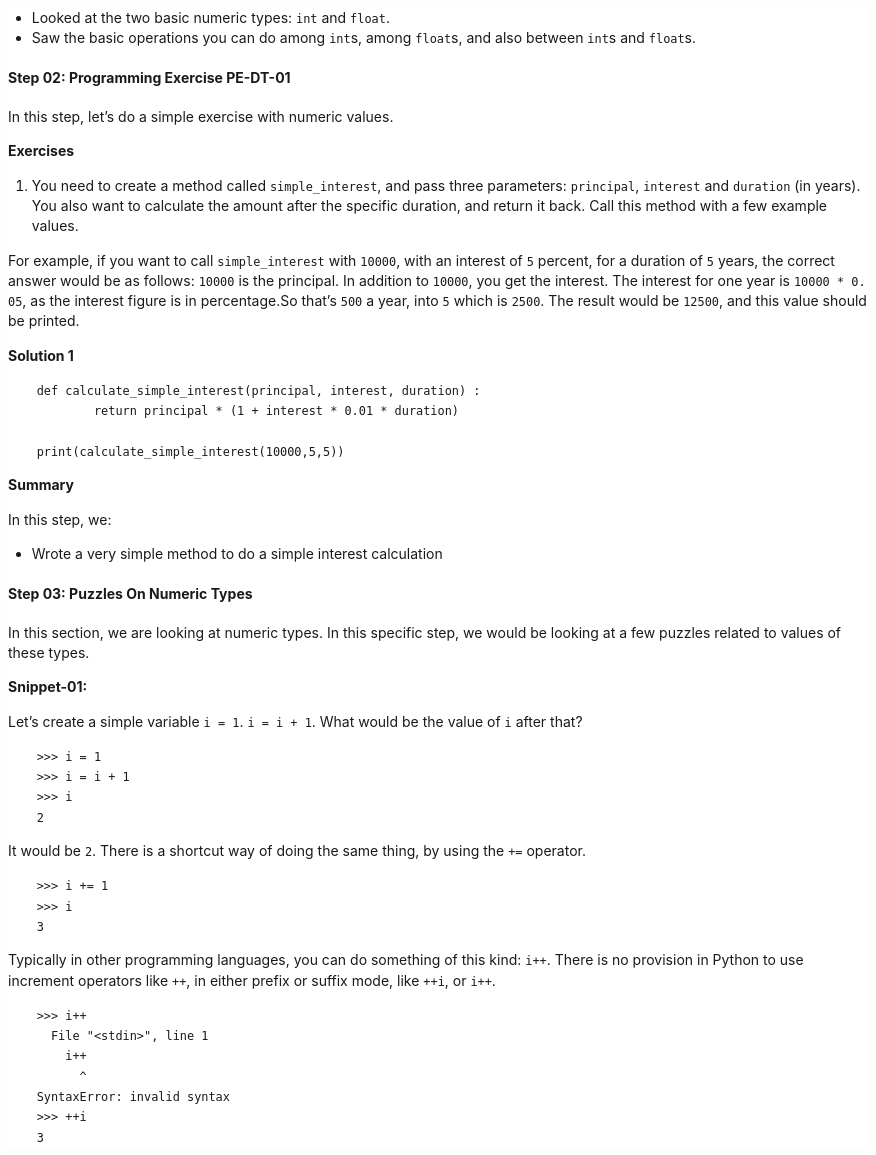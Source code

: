 - Looked at the two basic numeric types: `int` and `float`.
- Saw the basic operations you can do among `int`s, among `float`s, and also between `int`s and `float`s.

#### Step 02: Programming Exercise PE-DT-01

In this step, let’s do a simple exercise with numeric values.

**Exercises**

1.  You need to create a method called `simple_interest`, and pass three parameters: `principal`, `interest` and `duration` (in years). You also want to calculate the amount after the specific duration, and return it back. Call this method with a few example values.

For example, if you want to call `simple_interest` with `10000`, with an interest of `5` percent, for a duration of `5` years, the correct answer would be as follows: `10000` is the principal. In addition to `10000`, you get the interest. The interest for one year is `10000 * 0.05`, as the interest figure is in percentage.So that’s `500` a year, into `5` which is `2500`. The result would be `12500`, and this value should be printed.

**Solution 1**

        def calculate_simple_interest(principal, interest, duration) :
                return principal * (1 + interest * 0.01 * duration)

        print(calculate_simple_interest(10000,5,5))

**Summary**

In this step, we:

- Wrote a very simple method to do a simple interest calculation

#### Step 03: Puzzles On Numeric Types

In this section, we are looking at numeric types. In this specific step, we would be looking at a few puzzles related to values of these types.

**Snippet-01:**

Let’s create a simple variable `i = 1`. `i = i + 1`. What would be the value of `i` after that?

        >>> i = 1
        >>> i = i + 1
        >>> i
        2

It would be `2`. There is a shortcut way of doing the same thing, by using the `+=` operator.

        >>> i += 1
        >>> i
        3

Typically in other programming languages, you can do something of this kind: `i++`. There is no provision in Python to use increment operators like `++`, in either prefix or suffix mode, like `++i`, or `i++`.

        >>> i++
          File "<stdin>", line 1
            i++
              ^
        SyntaxError: invalid syntax
        >>> ++i
        3
